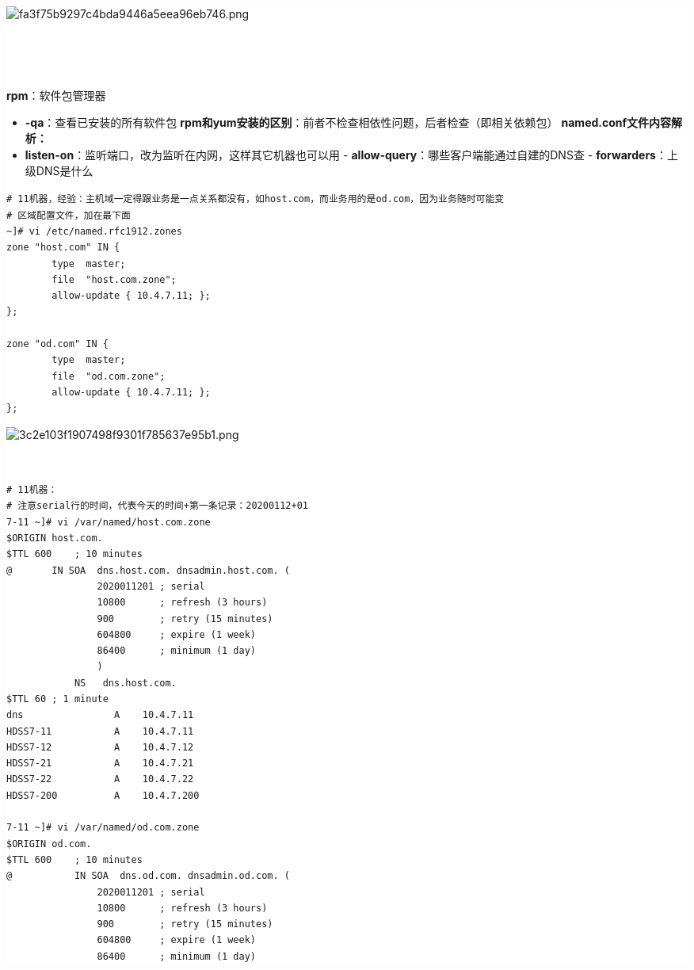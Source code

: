 ![fa3f75b9297c4bda9446a5eea96eb746.png](https://img-blog.csdnimg.cn/fa3f75b9297c4bda9446a5eea96eb746.png)

 

 

>  
 **rpm**：软件包管理器 
 -  **-qa**：查看已安装的所有软件包 
 **rpm和yum安装的区别**：前者不检查相依性问题，后者检查（即相关依赖包） 
 **named.conf文件内容解析：** 
 -  **listen-on**：监听端口，改为监听在内网，这样其它机器也可以用 -  **allow-query**：哪些客户端能通过自建的DNS查 -  **forwarders**：上级DNS是什么 
  


```
# 11机器，经验：主机域一定得跟业务是一点关系都没有，如host.com，而业务用的是od.com，因为业务随时可能变
# 区域配置文件，加在最下面
~]# vi /etc/named.rfc1912.zones
zone "host.com" IN {
        type  master;
        file  "host.com.zone";
        allow-update { 10.4.7.11; };
};

zone "od.com" IN {
        type  master;
        file  "od.com.zone";
        allow-update { 10.4.7.11; };
};
```

![3c2e103f1907498f9301f785637e95b1.png](https://img-blog.csdnimg.cn/3c2e103f1907498f9301f785637e95b1.png)

 

```
# 11机器：
# 注意serial行的时间，代表今天的时间+第一条记录：20200112+01
7-11 ~]# vi /var/named/host.com.zone
$ORIGIN host.com.
$TTL 600	; 10 minutes
@       IN SOA	dns.host.com. dnsadmin.host.com. (
				2020011201 ; serial
				10800      ; refresh (3 hours)
				900        ; retry (15 minutes)
				604800     ; expire (1 week)
				86400      ; minimum (1 day)
				)
			NS   dns.host.com.
$TTL 60	; 1 minute
dns                A    10.4.7.11
HDSS7-11           A    10.4.7.11
HDSS7-12           A    10.4.7.12
HDSS7-21           A    10.4.7.21
HDSS7-22           A    10.4.7.22
HDSS7-200          A    10.4.7.200

7-11 ~]# vi /var/named/od.com.zone
$ORIGIN od.com.
$TTL 600	; 10 minutes
@   		IN SOA	dns.od.com. dnsadmin.od.com. (
				2020011201 ; serial
				10800      ; refresh (3 hours)
				900        ; retry (15 minutes)
				604800     ; expire (1 week)
				86400      ; minimum (1 day)
```